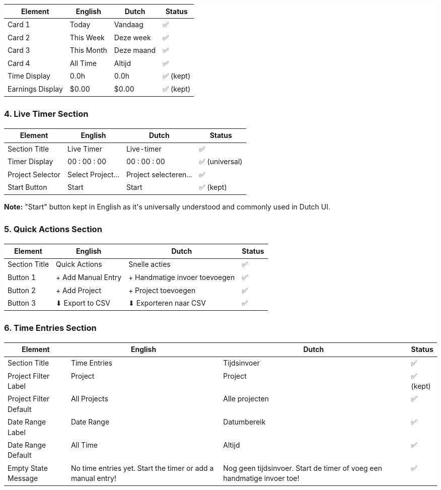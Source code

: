 | Element | English | Dutch | Status |
|---------|---------|-------|--------|
| Card 1 | Today | Vandaag | ✅ |
| Card 2 | This Week | Deze week | ✅ |
| Card 3 | This Month | Deze maand | ✅ |
| Card 4 | All Time | Altijd | ✅ |
| Time Display | 0.0h | 0.0h | ✅ (kept) |
| Earnings Display | $0.00 | $0.00 | ✅ (kept) |

### 4. Live Timer Section

| Element | English | Dutch | Status |
|---------|---------|-------|--------|
| Section Title | Live Timer | Live-timer | ✅ |
| Timer Display | 00 : 00 : 00 | 00 : 00 : 00 | ✅ (universal) |
| Project Selector | Select Project... | Project selecteren... | ✅ |
| Start Button | Start | Start | ✅ (kept) |

**Note:** "Start" button kept in English as it's universally understood and commonly used in Dutch UI.

### 5. Quick Actions Section

| Element | English | Dutch | Status |
|---------|---------|-------|--------|
| Section Title | Quick Actions | Snelle acties | ✅ |
| Button 1 | + Add Manual Entry | + Handmatige invoer toevoegen | ✅ |
| Button 2 | + Add Project | + Project toevoegen | ✅ |
| Button 3 | ⬇ Export to CSV | ⬇ Exporteren naar CSV | ✅ |

### 6. Time Entries Section

| Element | English | Dutch | Status |
|---------|---------|-------|--------|
| Section Title | Time Entries | Tijdsinvoer | ✅ |
| Project Filter Label | Project | Project | ✅ (kept) |
| Project Filter Default | All Projects | Alle projecten | ✅ |
| Date Range Label | Date Range | Datumbereik | ✅ |
| Date Range Default | All Time | Altijd | ✅ |
| Empty State Message | No time entries yet. Start the timer or add a manual entry! | Nog geen tijdsinvoer. Start de timer of voeg een handmatige invoer toe! | ✅ |
